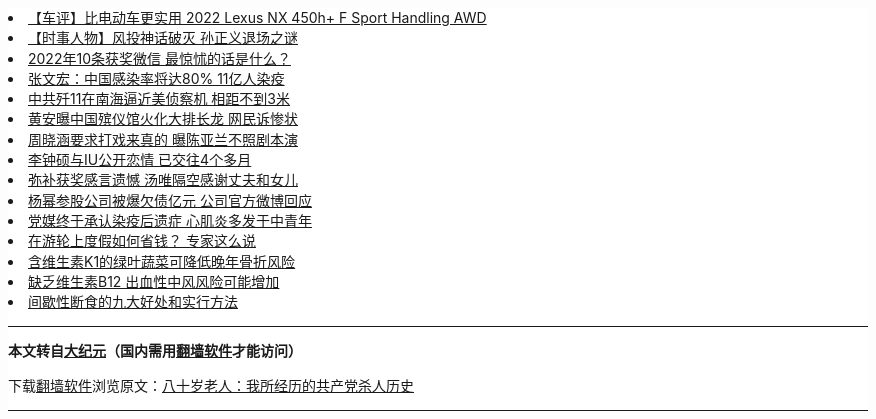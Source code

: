 <li><a href="https://github.com/19920513/djy/blob/master/gb/22/12/31/n13895971.md#1">【车评】比电动车更实用 2022 Lexus NX 450h+ F Sport Handling AWD</a></li>
<li><a href="https://github.com/19920513/djy/blob/master/gb/22/12/31/n13896520.md#1">【时事人物】风投神话破灭 孙正义退场之谜</a></li>
<li><a href="https://github.com/19920513/djy/blob/master/gb/22/12/30/n13895524.md#1">2022年10条获奖微信 最惊怵的话是什么？</a></li>
<li><a href="https://github.com/19920513/djy/blob/master/gb/22/12/30/n13895619.md#1">张文宏：中国感染率将达80% 11亿人染疫</a></li>
<li><a href="https://github.com/19920513/djy/blob/master/gb/22/12/29/n13894594.md#1">中共歼11在南海逼近美侦察机 相距不到3米</a></li>
<li><a href="https://github.com/19920513/djy/blob/master/gb/22/12/30/n13894733.md#1">黄安曝中国殡仪馆火化大排长龙 网民诉惨状</a></li>
<li><a href="https://github.com/19920513/djy/blob/master/gb/22/12/31/n13895820.md#1">周晓涵要求打戏来真的 曝陈亚兰不照剧本演</a></li>
<li><a href="https://github.com/19920513/djy/blob/master/gb/22/12/31/n13896444.md#1">李钟硕与IU公开恋情 已交往4个多月</a></li>
<li><a href="https://github.com/19920513/djy/blob/master/gb/22/12/30/n13895784.md#1">弥补获奖感言遗憾 汤唯隔空感谢丈夫和女儿</a></li>
<li><a href="https://github.com/19920513/djy/blob/master/gb/22/12/29/n13894649.md#1">杨幂参股公司被爆欠债亿元 公司官方微博回应</a></li>
<li><a href="https://github.com/19920513/djy/blob/master/gb/22/12/31/n13896498.md#1">党媒终于承认染疫后遗症 心肌炎多发于中青年</a></li>
<li><a href="https://github.com/19920513/djy/blob/master/gb/22/12/30/n13895183.md#1">在游轮上度假如何省钱？ 专家这么说</a></li>
<li><a href="https://github.com/19920513/djy/blob/master/gb/22/12/29/n13894434.md#1">含维生素K1的绿叶蔬菜可降低晚年骨折风险</a></li>
<li><a href="https://github.com/19920513/djy/blob/master/gb/22/12/29/n13894407.md#1">缺乏维生素B12 出血性中风风险可能增加</a></li>
<li><a href="https://github.com/19920513/djy/blob/master/gb/22/12/30/n13895270.md#1">间歇性断食的九大好处和实行方法</a></li>
<hr>

<strong>本文转自<a href="https://www.epochtimes.com">大纪元</a>（国内需用<a href="https://github.com/19920513/www/blob/master/README.md#8">翻墙软件</a>才能访问）</strong><p>下载<a href="https://github.com/19920513/www/blob/master/README.md#8">翻墙软件</a>浏览原文：<a href="https://www.epochtimes.com/gb/10/12/4/n3103730.htm">八十岁老人：我所经历的共产党杀人历史</a></p><hr>
